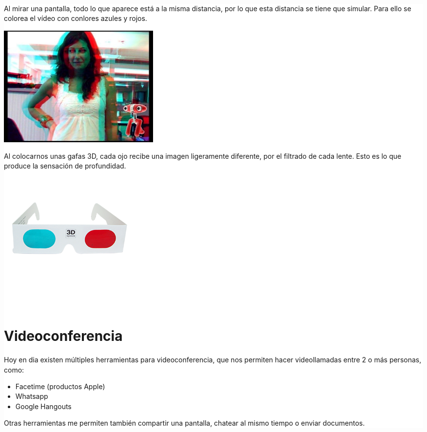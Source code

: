 Al mirar una pantalla, todo lo que aparece está a la misma distancia, por lo que esta distancia se tiene que simular. Para ello se colorea el vídeo con conlores azules y rojos.

![](img/2020-03-31-15-24-50.png)

Al colocarnos unas gafas 3D, cada ojo recibe una imagen ligeramente diferente, por el filtrado de cada lente. Esto es lo que produce la sensación de profundidad.

![](img/2020-03-31-15-24-43.png)

# Videoconferencia

Hoy en dia existen múltiples herramientas para videoconferencia, que nos permiten hacer videollamadas entre 2 o más personas, como:

- Facetime (productos Apple)
- Whatsapp 
- Google Hangouts

Otras herramientas me permiten también compartir una pantalla, chatear al mismo tiempo o enviar documentos.

